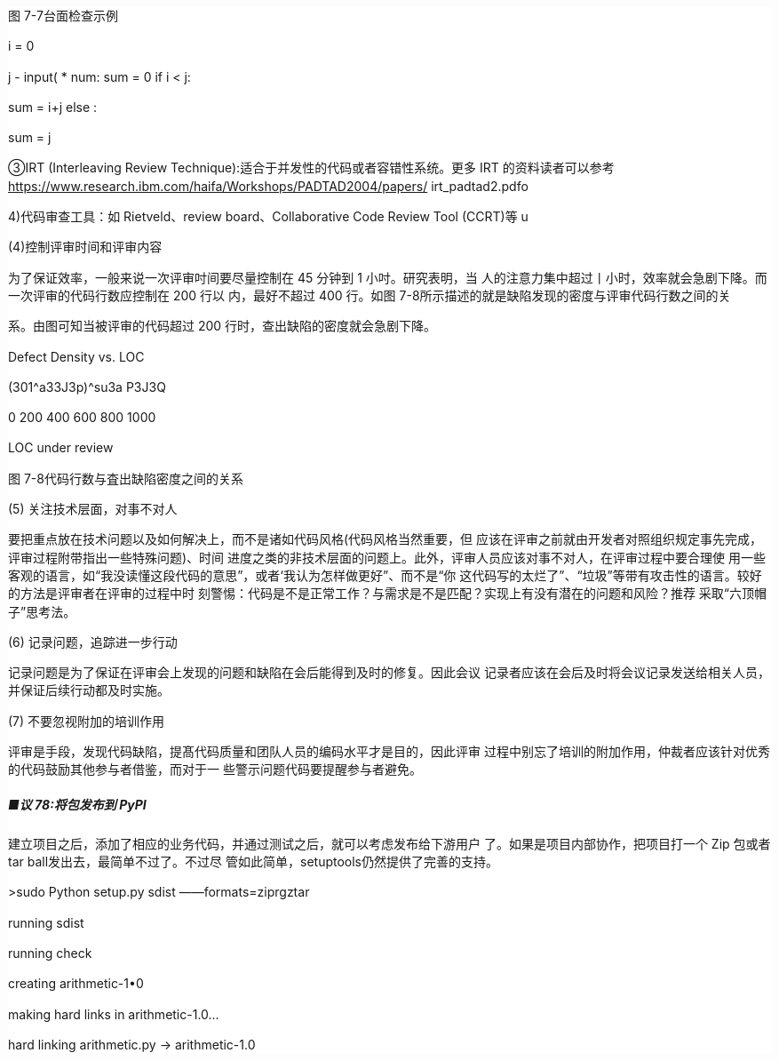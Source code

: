 图 7-7台面检查示例



i = 0

j - input( * num: sum = 0 if i < j:

sum = i+j else :

sum = j

③IRT (Interleaving Review Technique):适合于并发性的代码或者容错性系统。更多 IRT 的资料读者可以参考 <https://www.research.ibm.com/haifa/Workshops/PADTAD2004/papers/> irt_padtad2.pdfo

4)代码审查工具：如 Rietveld、review board、Collaborative Code Review Tool (CCRT)等 u

(4)控制评审时间和评审内容

为了保证效率，一般来说一次评审吋间要尽量控制在 45 分钟到 1 小吋。研究表明，当 人的注意力集中超过丨小时，效率就会急剧下降。而一次评审的代码行数应控制在 200 行以 内，最好不超过 400 行。如图 7-8所示描述的就是缺陷发现的密度与评审代码行数之间的关

系。由图可知当被评审的代码超过 200 行时，查出缺陷的密度就会急剧下降。

Defect Density vs. LOC

(301^a33J3p)^su3a P3J3Q

0    200    400    600    800    1000

LOC under review

图 7-8代码行数与査出缺陷密度之间的关系

(5)    关注技术层面，对事不对人

要把重点放在技术问题以及如何解决上，而不是诸如代码风格(代码风格当然重要，但 应该在评审之前就由开发者对照组织规定事先完成，评审过程附带指出一些特殊问题)、时间 进度之类的非技术层面的问题上。此外，评审人员应该对事不对人，在评审过程中要合理使 用一些客观的语言，如“我没读懂这段代码的意思”，或者‘我认为怎样做更好”、而不是“你 这代码写的太烂了”、“垃圾”等带有攻击性的语言。较好的方法是评审者在评审的过程中时 刻警惕：代码是不是正常工作？与需求是不是匹配？实现上有没有潜在的问题和风险？推荐 采取“六顶帽子”思考法。

(6)    记录问题，追踪进一步行动

记录问题是为了保证在评审会上发现的问题和缺陷在会后能得到及时的修复。因此会议 记录者应该在会后及时将会议记录发送给相关人员，并保证后续行动都及时实施。

(7)    不要忽视附加的培训作用

评审是手段，发现代码缺陷，提髙代码质量和团队人员的编码水平才是目的，因此评审 过程中别忘了培训的附加作用，仲裁者应该针对优秀的代码鼓励其他参与者借鉴，而对于一 些警示问题代码要提醒参与者避免。

##### ■议 78:将包发布到 PyPI

建立项目之后，添加了相应的业务代码，并通过测试之后，就可以考虑发布给下游用户 了。如果是项目内部协作，把项目打一个 Zip 包或者 tar ball发出去，最简单不过了。不过尽 管如此简单，setuptools仍然提供了完善的支持。

\>sudo Python setup.py sdist ——formats=ziprgztar

running sdist

running check

creating arithmetic-1•0

making hard links in arithmetic-1.0...

hard linking arithmetic.py -> arithmetic-1.0
